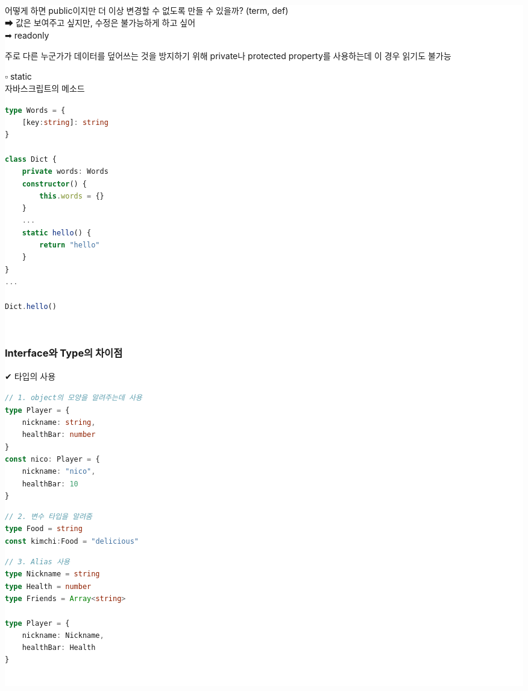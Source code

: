 어떻게 하면 public이지만 더 이상 변경할 수 없도록 만들 수 있을까? (term, def)       
➡ 값은 보여주고 싶지만, 수정은 불가능하게 하고 싶어    
➡ readonly

주로 다른 누군가가 데이터를 덮어쓰는 것을 방지하기 위해 private나 protected property를 사용하는데 이 경우 읽기도 불가능     

▫ static    
자바스크립트의 메소드   
``` ts
type Words = {
    [key:string]: string
}

class Dict {
    private words: Words
    constructor() {
        this.words = {}
    }
    ...
    static hello() {
        return "hello"
    }
}
...

Dict.hello()
```

<br>

### Interface와 Type의 차이점  
✔ 타입의 사용  
``` ts
// 1. object의 모양을 알려주는데 사용   
type Player = {
    nickname: string,
    healthBar: number
}
const nico: Player = {
    nickname: "nico",
    healthBar: 10
}
```
``` ts
// 2. 변수 타입을 알려줌
type Food = string
const kimchi:Food = "delicious"
```
``` ts
// 3. Alias 사용 
type Nickname = string
type Health = number
type Friends = Array<string>

type Player = {
    nickname: Nickname,
    healthBar: Health
}
```
<br>

